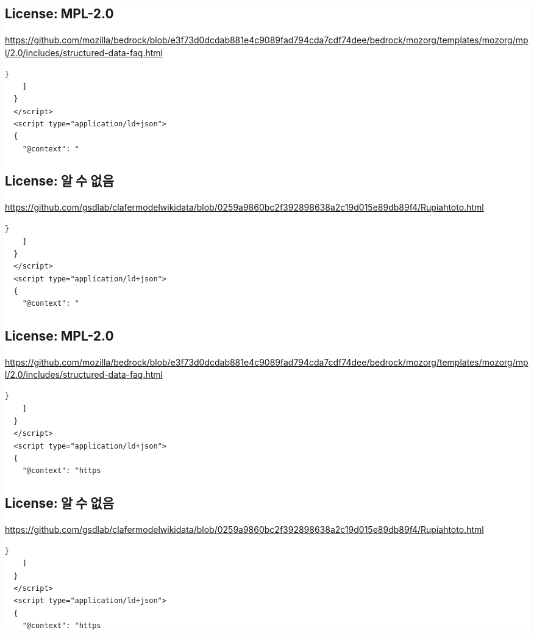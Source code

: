 
## License: MPL-2.0
https://github.com/mozilla/bedrock/blob/e3f73d0dcdab881e4c9089fad794cda7cdf74dee/bedrock/mozorg/templates/mozorg/mpl/2.0/includes/structured-data-faq.html

```
}
    ]
  }
  </script>
  <script type="application/ld+json">
  {
    "@context": "
```


## License: 알 수 없음
https://github.com/gsdlab/clafermodelwikidata/blob/0259a9860bc2f392898638a2c19d015e89db89f4/Rupiahtoto.html

```
}
    ]
  }
  </script>
  <script type="application/ld+json">
  {
    "@context": "
```


## License: MPL-2.0
https://github.com/mozilla/bedrock/blob/e3f73d0dcdab881e4c9089fad794cda7cdf74dee/bedrock/mozorg/templates/mozorg/mpl/2.0/includes/structured-data-faq.html

```
}
    ]
  }
  </script>
  <script type="application/ld+json">
  {
    "@context": "https
```


## License: 알 수 없음
https://github.com/gsdlab/clafermodelwikidata/blob/0259a9860bc2f392898638a2c19d015e89db89f4/Rupiahtoto.html

```
}
    ]
  }
  </script>
  <script type="application/ld+json">
  {
    "@context": "https
```
